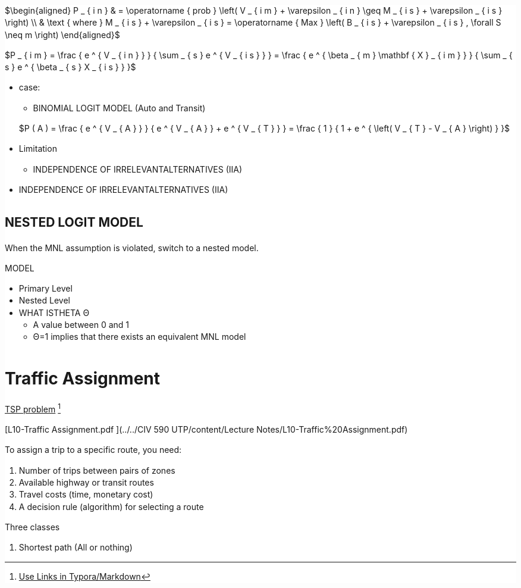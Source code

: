 $\begin{aligned} P _ { i n } & = \operatorname { prob } \left( V _ { i m } + \varepsilon _ { i n } \geq M _ { i s } + \varepsilon _ { i s } \right) \\ & \text { where } M _ { i s } + \varepsilon _ { i s } = \operatorname { Max } \left( B _ { i s } + \varepsilon _ { i s } , \forall S \neq m \right) \end{aligned}$  

$P _ { i m } = \frac { e ^ { V _ { i n } } } { \sum _ { s } e ^ { V _ { i s } } } = \frac { e ^ { \beta _ { m } \mathbf { X } _ { i m } } } { \sum _ { s } e ^ { \beta _ { s } X _ { i s } } }$ 

* case:

  * BINOMIAL LOGIT MODEL 
    (Auto and Transit)

  $P ( A ) = \frac { e ^ { V _ { A } } } { e ^ { V _ { A } } + e ^ { V _ { T } } } = \frac { 1 } { 1 + e ^ { \left( V _ { T } - V _ { A } \right) } }$ 

* Limitation

  * INDEPENDENCE OF IRRELEVANTALTERNATIVES (IIA) 

* INDEPENDENCE OF IRRELEVANTALTERNATIVES (IIA)



## NESTED LOGIT MODEL

When the MNL assumption is violated, switch to a nested model.



MODEL

* Primary Level 
* Nested Level 
* WHAT ISTHETA Θ
  *  A value between 0 and 1 
    * Θ=1 implies that there exists an equivalent MNL model 



# Traffic Assignment

[TSP problem](../01develop/TSP.md) [^4] 

[L10-Traffic Assignment.pdf ](../../CIV 590 UTP/content/Lecture Notes/L10-Traffic%20Assignment.pdf)   



To assign a trip to a specific route, you need: 

1. Number of trips between pairs of zones 
2. Available highway or transit routes 
3. Travel costs (time, monetary cost)
4. A decision rule (algorithm) for selecting a route



Three classes

1. Shortest path (All or nothing)


[^1]: http://www.tylervigen.com/spurious-correlations 
[^2]: [Trip Generation - Civil IITB](http://www.civil.iitb.ac.in/~gpatil/utsp_vlab/tripgeneration.php) 
[^3]: [Gumbel distribution - Wikipedia](https://en.wikipedia.org/wiki/Gumbel_distribution)
[^4]: [Use Links in Typora/Markdown](https://support.typora.io/Links/) 
[^5]: https://www.citylab.com/design/2011/09/street-grids/124/
